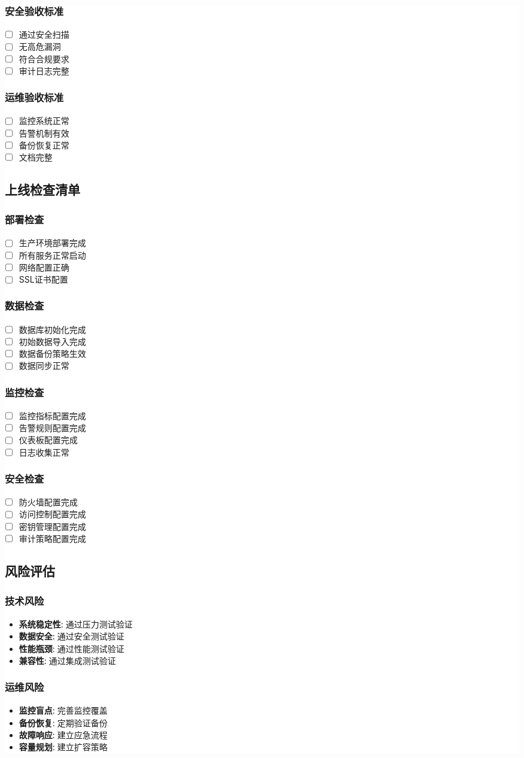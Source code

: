 ### 安全验收标准
- [ ] 通过安全扫描
- [ ] 无高危漏洞
- [ ] 符合合规要求
- [ ] 审计日志完整

### 运维验收标准
- [ ] 监控系统正常
- [ ] 告警机制有效
- [ ] 备份恢复正常
- [ ] 文档完整

## 上线检查清单

### 部署检查
- [ ] 生产环境部署完成
- [ ] 所有服务正常启动
- [ ] 网络配置正确
- [ ] SSL证书配置

### 数据检查
- [ ] 数据库初始化完成
- [ ] 初始数据导入完成
- [ ] 数据备份策略生效
- [ ] 数据同步正常

### 监控检查
- [ ] 监控指标配置完成
- [ ] 告警规则配置完成
- [ ] 仪表板配置完成
- [ ] 日志收集正常

### 安全检查
- [ ] 防火墙配置完成
- [ ] 访问控制配置完成
- [ ] 密钥管理配置完成
- [ ] 审计策略配置完成

## 风险评估

### 技术风险
- **系统稳定性**: 通过压力测试验证
- **数据安全**: 通过安全测试验证
- **性能瓶颈**: 通过性能测试验证
- **兼容性**: 通过集成测试验证

### 运维风险
- **监控盲点**: 完善监控覆盖
- **备份恢复**: 定期验证备份
- **故障响应**: 建立应急流程
- **容量规划**: 建立扩容策略

